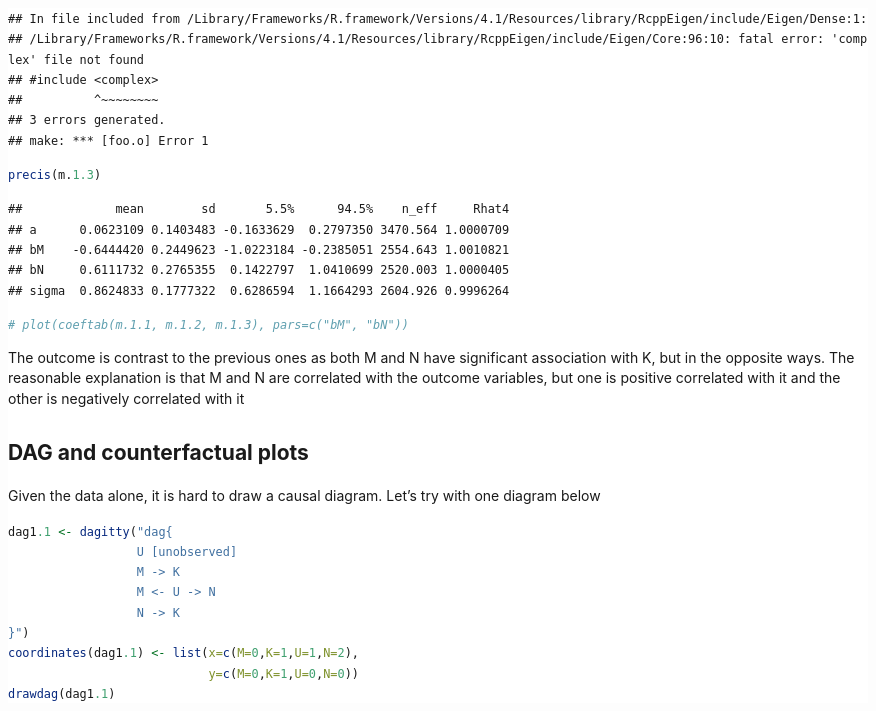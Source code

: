     ## In file included from /Library/Frameworks/R.framework/Versions/4.1/Resources/library/RcppEigen/include/Eigen/Dense:1:
    ## /Library/Frameworks/R.framework/Versions/4.1/Resources/library/RcppEigen/include/Eigen/Core:96:10: fatal error: 'complex' file not found
    ## #include <complex>
    ##          ^~~~~~~~~
    ## 3 errors generated.
    ## make: *** [foo.o] Error 1

``` r
precis(m.1.3)
```

    ##             mean        sd       5.5%      94.5%    n_eff     Rhat4
    ## a      0.0623109 0.1403483 -0.1633629  0.2797350 3470.564 1.0000709
    ## bM    -0.6444420 0.2449623 -1.0223184 -0.2385051 2554.643 1.0010821
    ## bN     0.6111732 0.2765355  0.1422797  1.0410699 2520.003 1.0000405
    ## sigma  0.8624833 0.1777322  0.6286594  1.1664293 2604.926 0.9996264

``` r
# plot(coeftab(m.1.1, m.1.2, m.1.3), pars=c("bM", "bN"))
```

The outcome is contrast to the previous ones as both M and N have
significant association with K, but in the opposite ways. The reasonable
explanation is that M and N are correlated with the outcome variables,
but one is positive correlated with it and the other is negatively
correlated with it

## DAG and counterfactual plots

Given the data alone, it is hard to draw a causal diagram. Let’s try
with one diagram below

``` r
dag1.1 <- dagitty("dag{
                  U [unobserved]
                  M -> K
                  M <- U -> N
                  N -> K
}")
coordinates(dag1.1) <- list(x=c(M=0,K=1,U=1,N=2),
                            y=c(M=0,K=1,U=0,N=0))
drawdag(dag1.1)
```
